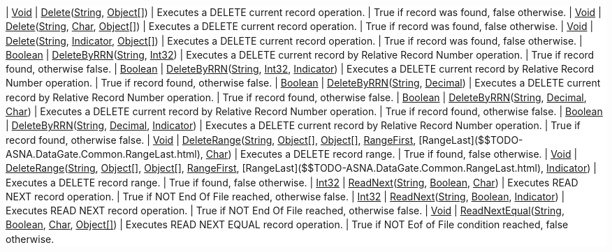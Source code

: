 | [Void](https://docs.microsoft.com/en-us/dotnet/api/system.void) | [Delete](#deletestring-object[])([String](https://docs.microsoft.com/en-us/dotnet/api/system.string), [Object[]](https://docs.microsoft.com/en-us/dotnet/api/system.object)) | Executes a DELETE current record operation. | True if record was found, false otherwise.
| [Void](https://docs.microsoft.com/en-us/dotnet/api/system.void) | [Delete](#deletestring-char-object[])([String](https://docs.microsoft.com/en-us/dotnet/api/system.string), [Char](https://docs.microsoft.com/en-us/dotnet/api/system.char), [Object[]](https://docs.microsoft.com/en-us/dotnet/api/system.object)) | Executes a DELETE current record operation. | True if record was found, false otherwise.
| [Void](https://docs.microsoft.com/en-us/dotnet/api/system.void) | [Delete](#deletestring-indicator-object[])([String](https://docs.microsoft.com/en-us/dotnet/api/system.string), [Indicator](/reference/asna-qsys-runtime/indicator.html), [Object[]](https://docs.microsoft.com/en-us/dotnet/api/system.object)) | Executes a DELETE current record operation. | True if record was found, false otherwise.
| [Boolean](https://docs.microsoft.com/en-us/dotnet/api/system.boolean) | [DeleteByRRN](#deletebyrrnstring-int32)([String](https://docs.microsoft.com/en-us/dotnet/api/system.string), [Int32](https://docs.microsoft.com/en-us/dotnet/api/system.int32)) | Executes a DELETE current record by Relative Record Number operation. | True if record found, otherwise false.
| [Boolean](https://docs.microsoft.com/en-us/dotnet/api/system.boolean) | [DeleteByRRN](#deletebyrrnstring-int32-indicator)([String](https://docs.microsoft.com/en-us/dotnet/api/system.string), [Int32](https://docs.microsoft.com/en-us/dotnet/api/system.int32), [Indicator](/reference/asna-qsys-runtime/indicator.html)) | Executes a DELETE current record by Relative Record Number operation. | True if record found, otherwise false.
| [Boolean](https://docs.microsoft.com/en-us/dotnet/api/system.boolean) | [DeleteByRRN](#deletebyrrnstring-decimal)([String](https://docs.microsoft.com/en-us/dotnet/api/system.string), [Decimal](https://docs.microsoft.com/en-us/dotnet/api/system.decimal)) | Executes a DELETE current record by Relative Record Number operation. | True if record found, otherwise false.
| [Boolean](https://docs.microsoft.com/en-us/dotnet/api/system.boolean) | [DeleteByRRN](#deletebyrrnstring-decimal-char)([String](https://docs.microsoft.com/en-us/dotnet/api/system.string), [Decimal](https://docs.microsoft.com/en-us/dotnet/api/system.decimal), [Char](https://docs.microsoft.com/en-us/dotnet/api/system.char)) | Executes a DELETE current record by Relative Record Number operation. | True if record found, otherwise false.
| [Boolean](https://docs.microsoft.com/en-us/dotnet/api/system.boolean) | [DeleteByRRN](#deletebyrrnstring-decimal-indicator)([String](https://docs.microsoft.com/en-us/dotnet/api/system.string), [Decimal](https://docs.microsoft.com/en-us/dotnet/api/system.decimal), [Indicator](/reference/asna-qsys-runtime/indicator.html)) | Executes a DELETE current record by Relative Record Number operation. | True if record found, otherwise false.
| [Void](https://docs.microsoft.com/en-us/dotnet/api/system.void) | [DeleteRange](#deleterangestring-object[]-object[]-rangefirst-rangelast-char)([String](https://docs.microsoft.com/en-us/dotnet/api/system.string), [Object[]](https://docs.microsoft.com/en-us/dotnet/api/system.object), [Object[]](https://docs.microsoft.com/en-us/dotnet/api/system.object), [RangeFirst]($$TODO-ASNA.DataGate.Common.RangeFirst.html), [RangeLast]($$TODO-ASNA.DataGate.Common.RangeLast.html), [Char](https://docs.microsoft.com/en-us/dotnet/api/system.char)) | Executes a DELETE record range. | True if found, false otherwise.
| [Void](https://docs.microsoft.com/en-us/dotnet/api/system.void) | [DeleteRange](#deleterangestring-object[]-object[]-rangefirst-rangelast-indicator)([String](https://docs.microsoft.com/en-us/dotnet/api/system.string), [Object[]](https://docs.microsoft.com/en-us/dotnet/api/system.object), [Object[]](https://docs.microsoft.com/en-us/dotnet/api/system.object), [RangeFirst]($$TODO-ASNA.DataGate.Common.RangeFirst.html), [RangeLast]($$TODO-ASNA.DataGate.Common.RangeLast.html), [Indicator](/reference/asna-qsys-runtime/indicator.html)) | Executes a DELETE record range. | True if found, false otherwise.
| [Int32](https://docs.microsoft.com/en-us/dotnet/api/system.int32) | [ReadNext](#readnextstring-boolean-char)([String](https://docs.microsoft.com/en-us/dotnet/api/system.string), [Boolean](https://docs.microsoft.com/en-us/dotnet/api/system.boolean), [Char](https://docs.microsoft.com/en-us/dotnet/api/system.char)) | Executes READ NEXT record operation. | True if NOT End Of File reached, otherwise false.
| [Int32](https://docs.microsoft.com/en-us/dotnet/api/system.int32) | [ReadNext](#readnextstring-boolean-indicator)([String](https://docs.microsoft.com/en-us/dotnet/api/system.string), [Boolean](https://docs.microsoft.com/en-us/dotnet/api/system.boolean), [Indicator](/reference/asna-qsys-runtime/indicator.html)) | Executes READ NEXT record operation. | True if NOT End Of File reached, otherwise false.
| [Void](https://docs.microsoft.com/en-us/dotnet/api/system.void) | [ReadNextEqual](#readnextequalstring-boolean-char-object[])([String](https://docs.microsoft.com/en-us/dotnet/api/system.string), [Boolean](https://docs.microsoft.com/en-us/dotnet/api/system.boolean), [Char](https://docs.microsoft.com/en-us/dotnet/api/system.char), [Object[]](https://docs.microsoft.com/en-us/dotnet/api/system.object)) | Executes READ NEXT EQUAL record operation. | True if NOT Eof of File condition reached, false otherwise.

[//]: # ($$TODO: Complete the Remarks section.)